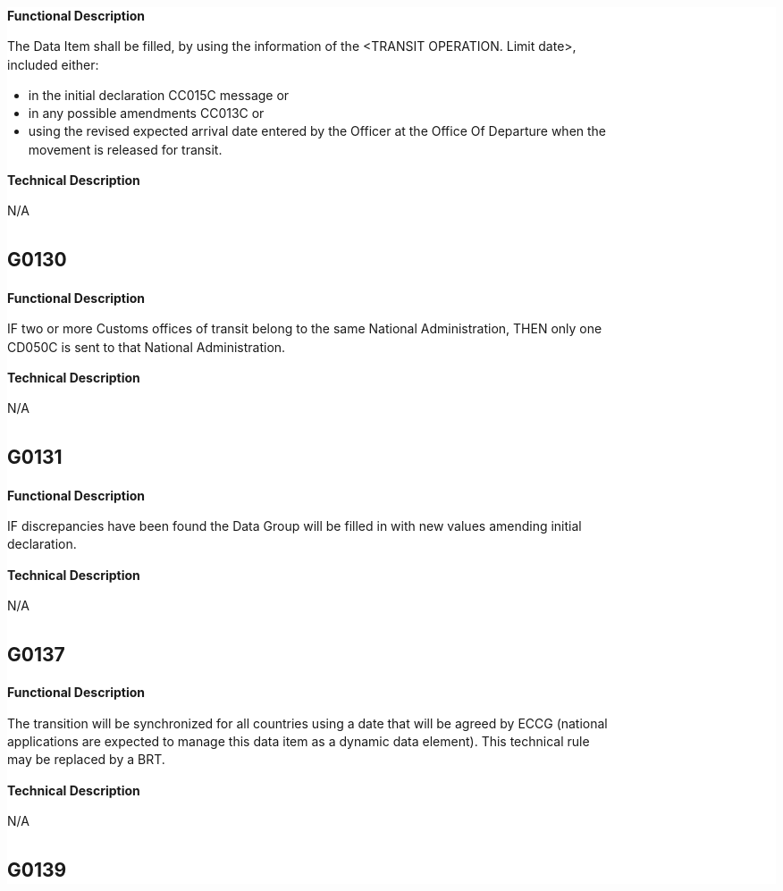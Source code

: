 **Functional Description**

The Data Item shall be filled, by using the information of the &lt;TRANSIT OPERATION. Limit date&gt;,<br />
included either:<br />
- in the initial declaration CC015C message or<br />
- in any possible amendments CC013C or<br />
- using the revised expected arrival date entered by the Officer at the Office Of Departure when the<br />
movement is released for transit.

**Technical Description**

N/A


## G0130

**Functional Description**

IF two or more Customs offices of transit belong to the same National Administration, THEN only one<br />
CD050C is sent to that National Administration.

**Technical Description**

N/A


## G0131

**Functional Description**

IF discrepancies have been found the Data Group will be filled in with new values amending initial<br />
declaration.

**Technical Description**

N/A


## G0137

**Functional Description**

The transition will be synchronized for all countries using a date that will be agreed by ECCG (national<br />
applications are expected to manage this data item as a dynamic data element). This technical rule<br />
may be replaced by a BRT.

**Technical Description**

N/A


## G0139
